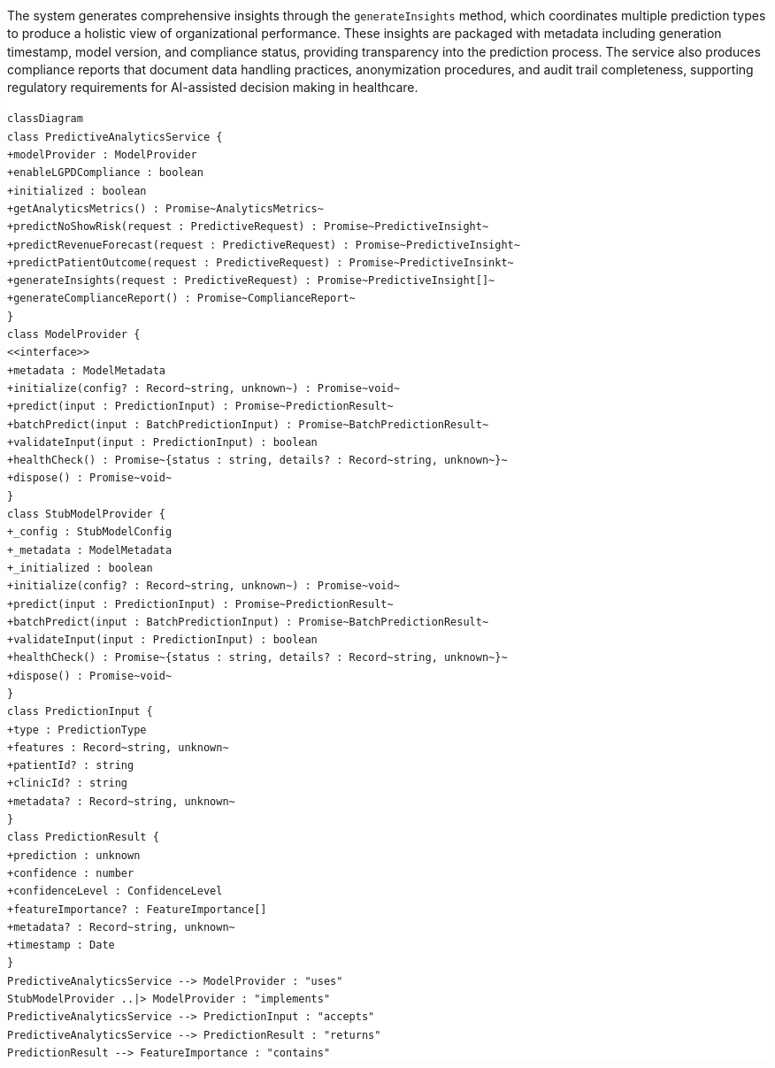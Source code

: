 The system generates comprehensive insights through the `generateInsights` method, which coordinates multiple prediction types to produce a holistic view of organizational performance. These insights are packaged with metadata including generation timestamp, model version, and compliance status, providing transparency into the prediction process. The service also produces compliance reports that document data handling practices, anonymization procedures, and audit trail completeness, supporting regulatory requirements for AI-assisted decision making in healthcare.

```mermaid
classDiagram
class PredictiveAnalyticsService {
+modelProvider : ModelProvider
+enableLGPDCompliance : boolean
+initialized : boolean
+getAnalyticsMetrics() : Promise~AnalyticsMetrics~
+predictNoShowRisk(request : PredictiveRequest) : Promise~PredictiveInsight~
+predictRevenueForecast(request : PredictiveRequest) : Promise~PredictiveInsight~
+predictPatientOutcome(request : PredictiveRequest) : Promise~PredictiveInsinkt~
+generateInsights(request : PredictiveRequest) : Promise~PredictiveInsight[]~
+generateComplianceReport() : Promise~ComplianceReport~
}
class ModelProvider {
<<interface>>
+metadata : ModelMetadata
+initialize(config? : Record~string, unknown~) : Promise~void~
+predict(input : PredictionInput) : Promise~PredictionResult~
+batchPredict(input : BatchPredictionInput) : Promise~BatchPredictionResult~
+validateInput(input : PredictionInput) : boolean
+healthCheck() : Promise~{status : string, details? : Record~string, unknown~}~
+dispose() : Promise~void~
}
class StubModelProvider {
+_config : StubModelConfig
+_metadata : ModelMetadata
+_initialized : boolean
+initialize(config? : Record~string, unknown~) : Promise~void~
+predict(input : PredictionInput) : Promise~PredictionResult~
+batchPredict(input : BatchPredictionInput) : Promise~BatchPredictionResult~
+validateInput(input : PredictionInput) : boolean
+healthCheck() : Promise~{status : string, details? : Record~string, unknown~}~
+dispose() : Promise~void~
}
class PredictionInput {
+type : PredictionType
+features : Record~string, unknown~
+patientId? : string
+clinicId? : string
+metadata? : Record~string, unknown~
}
class PredictionResult {
+prediction : unknown
+confidence : number
+confidenceLevel : ConfidenceLevel
+featureImportance? : FeatureImportance[]
+metadata? : Record~string, unknown~
+timestamp : Date
}
PredictiveAnalyticsService --> ModelProvider : "uses"
StubModelProvider ..|> ModelProvider : "implements"
PredictiveAnalyticsService --> PredictionInput : "accepts"
PredictiveAnalyticsService --> PredictionResult : "returns"
PredictionResult --> FeatureImportance : "contains"
```
